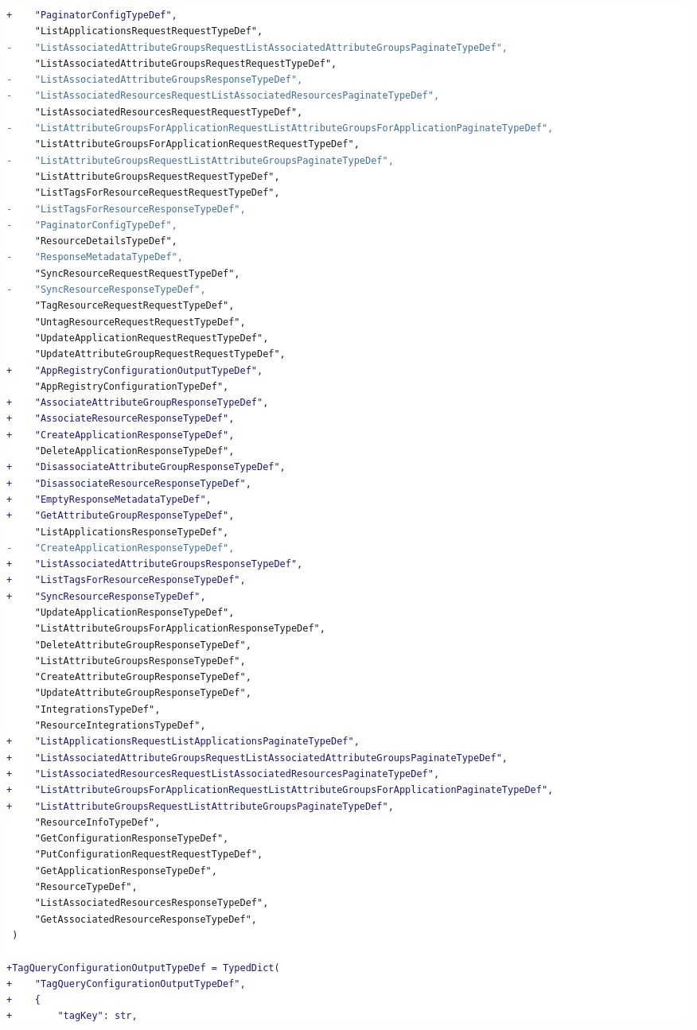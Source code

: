 ```diff
+    "PaginatorConfigTypeDef",
     "ListApplicationsRequestRequestTypeDef",
-    "ListAssociatedAttributeGroupsRequestListAssociatedAttributeGroupsPaginateTypeDef",
     "ListAssociatedAttributeGroupsRequestRequestTypeDef",
-    "ListAssociatedAttributeGroupsResponseTypeDef",
-    "ListAssociatedResourcesRequestListAssociatedResourcesPaginateTypeDef",
     "ListAssociatedResourcesRequestRequestTypeDef",
-    "ListAttributeGroupsForApplicationRequestListAttributeGroupsForApplicationPaginateTypeDef",
     "ListAttributeGroupsForApplicationRequestRequestTypeDef",
-    "ListAttributeGroupsRequestListAttributeGroupsPaginateTypeDef",
     "ListAttributeGroupsRequestRequestTypeDef",
     "ListTagsForResourceRequestRequestTypeDef",
-    "ListTagsForResourceResponseTypeDef",
-    "PaginatorConfigTypeDef",
     "ResourceDetailsTypeDef",
-    "ResponseMetadataTypeDef",
     "SyncResourceRequestRequestTypeDef",
-    "SyncResourceResponseTypeDef",
     "TagResourceRequestRequestTypeDef",
     "UntagResourceRequestRequestTypeDef",
     "UpdateApplicationRequestRequestTypeDef",
     "UpdateAttributeGroupRequestRequestTypeDef",
+    "AppRegistryConfigurationOutputTypeDef",
     "AppRegistryConfigurationTypeDef",
+    "AssociateAttributeGroupResponseTypeDef",
+    "AssociateResourceResponseTypeDef",
+    "CreateApplicationResponseTypeDef",
     "DeleteApplicationResponseTypeDef",
+    "DisassociateAttributeGroupResponseTypeDef",
+    "DisassociateResourceResponseTypeDef",
+    "EmptyResponseMetadataTypeDef",
+    "GetAttributeGroupResponseTypeDef",
     "ListApplicationsResponseTypeDef",
-    "CreateApplicationResponseTypeDef",
+    "ListAssociatedAttributeGroupsResponseTypeDef",
+    "ListTagsForResourceResponseTypeDef",
+    "SyncResourceResponseTypeDef",
     "UpdateApplicationResponseTypeDef",
     "ListAttributeGroupsForApplicationResponseTypeDef",
     "DeleteAttributeGroupResponseTypeDef",
     "ListAttributeGroupsResponseTypeDef",
     "CreateAttributeGroupResponseTypeDef",
     "UpdateAttributeGroupResponseTypeDef",
     "IntegrationsTypeDef",
     "ResourceIntegrationsTypeDef",
+    "ListApplicationsRequestListApplicationsPaginateTypeDef",
+    "ListAssociatedAttributeGroupsRequestListAssociatedAttributeGroupsPaginateTypeDef",
+    "ListAssociatedResourcesRequestListAssociatedResourcesPaginateTypeDef",
+    "ListAttributeGroupsForApplicationRequestListAttributeGroupsForApplicationPaginateTypeDef",
+    "ListAttributeGroupsRequestListAttributeGroupsPaginateTypeDef",
     "ResourceInfoTypeDef",
     "GetConfigurationResponseTypeDef",
     "PutConfigurationRequestRequestTypeDef",
     "GetApplicationResponseTypeDef",
     "ResourceTypeDef",
     "ListAssociatedResourcesResponseTypeDef",
     "GetAssociatedResourceResponseTypeDef",
 )
 
+TagQueryConfigurationOutputTypeDef = TypedDict(
+    "TagQueryConfigurationOutputTypeDef",
+    {
+        "tagKey": str,
```